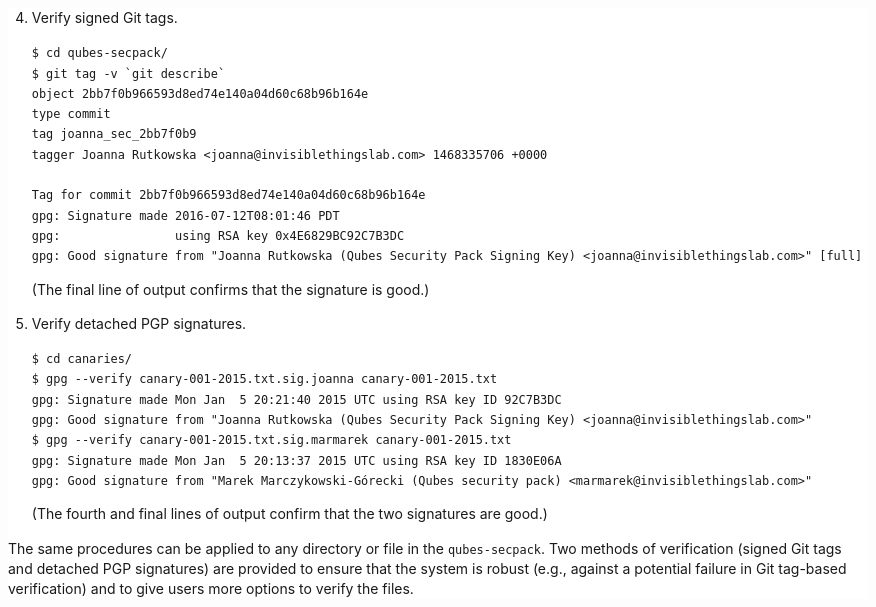  4. Verify signed Git tags.

        $ cd qubes-secpack/
        $ git tag -v `git describe`
        object 2bb7f0b966593d8ed74e140a04d60c68b96b164e
        type commit
        tag joanna_sec_2bb7f0b9
        tagger Joanna Rutkowska <joanna@invisiblethingslab.com> 1468335706 +0000
        
        Tag for commit 2bb7f0b966593d8ed74e140a04d60c68b96b164e
        gpg: Signature made 2016-07-12T08:01:46 PDT
        gpg:                using RSA key 0x4E6829BC92C7B3DC
        gpg: Good signature from "Joanna Rutkowska (Qubes Security Pack Signing Key) <joanna@invisiblethingslab.com>" [full]

    (The final line of output confirms that the signature is good.)

 5. Verify detached PGP signatures.

        $ cd canaries/                                     
        $ gpg --verify canary-001-2015.txt.sig.joanna canary-001-2015.txt
        gpg: Signature made Mon Jan  5 20:21:40 2015 UTC using RSA key ID 92C7B3DC
        gpg: Good signature from "Joanna Rutkowska (Qubes Security Pack Signing Key) <joanna@invisiblethingslab.com>"
        $ gpg --verify canary-001-2015.txt.sig.marmarek canary-001-2015.txt
        gpg: Signature made Mon Jan  5 20:13:37 2015 UTC using RSA key ID 1830E06A
        gpg: Good signature from "Marek Marczykowski-Górecki (Qubes security pack) <marmarek@invisiblethingslab.com>"

    (The fourth and final lines of output confirm that the two signatures are
    good.)

The same procedures can be applied to any directory or file in the
`qubes-secpack`. Two methods of verification (signed Git tags and detached PGP
signatures) are provided to ensure that the system is robust (e.g., against a
potential failure in Git tag-based verification) and to give users more options
to verify the files.
